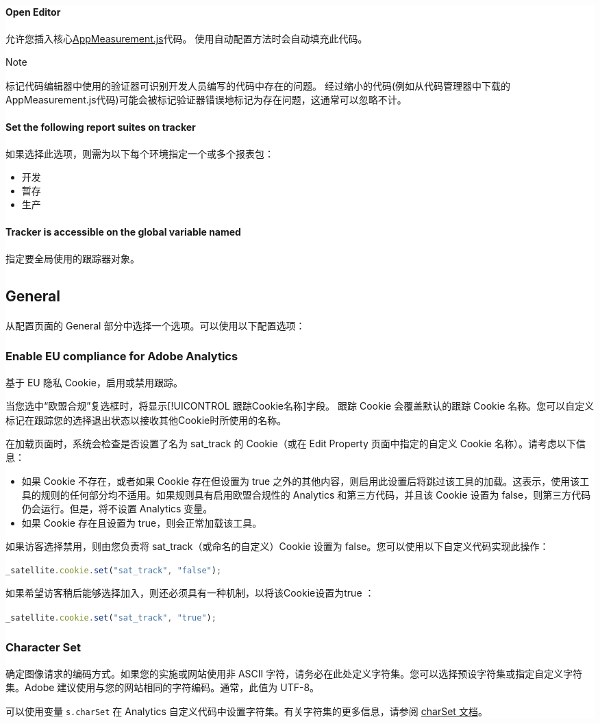 #### Open Editor

允许您插入核心[AppMeasurement.js](https://experienceleague.adobe.com/docs/analytics/implementation/js/overview.html?lang=zh-Hans)代码。 使用自动配置方法时会自动填充此代码。

>[!NOTE]
>
>标记代码编辑器中使用的验证器可识别开发人员编写的代码中存在的问题。 经过缩小的代码(例如从代码管理器中下载的AppMeasurement.js代码)可能会被标记验证器错误地标记为存在问题，这通常可以忽略不计。

#### Set the following report suites on tracker

如果选择此选项，则需为以下每个环境指定一个或多个报表包：

* 开发
* 暂存
* 生产

#### Tracker is accessible on the global variable named

指定要全局使用的跟踪器对象。

## General

从配置页面的 General 部分中选择一个选项。可以使用以下配置选项：

### Enable EU compliance for Adobe Analytics

基于 EU 隐私 Cookie，启用或禁用跟踪。

当您选中“欧盟合规”复选框时，将显示[!UICONTROL 跟踪Cookie名称]字段。 跟踪 Cookie 会覆盖默认的跟踪 Cookie 名称。您可以自定义标记在跟踪您的选择退出状态以接收其他Cookie时所使用的名称。

在加载页面时，系统会检查是否设置了名为 sat\_track 的 Cookie（或在 Edit Property 页面中指定的自定义 Cookie 名称）。请考虑以下信息：

* 如果 Cookie 不存在，或者如果 Cookie 存在但设置为 true 之外的其他内容，则启用此设置后将跳过该工具的加载。这表示，使用该工具的规则的任何部分均不适用。如果规则具有启用欧盟合规性的 Analytics 和第三方代码，并且该 Cookie 设置为 false，则第三方代码仍会运行。但是，将不设置 Analytics 变量。
* 如果 Cookie 存在且设置为 true，则会正常加载该工具。

如果访客选择禁用，则由您负责将 sat\_track（或命名的自定义）Cookie 设置为 false。您可以使用以下自定义代码实现此操作：

```javascript
_satellite.cookie.set("sat_track", "false");
```

如果希望访客稍后能够选择加入，则还必须具有一种机制，以将该Cookie设置为true ：

```javascript
_satellite.cookie.set("sat_track", "true");
```

### Character Set

确定图像请求的编码方式。如果您的实施或网站使用非 ASCII 字符，请务必在此处定义字符集。您可以选择预设字符集或指定自定义字符集。Adobe 建议使用与您的网站相同的字符编码。通常，此值为 UTF-8。

可以使用变量 `s.charSet` 在 Analytics 自定义代码中设置字符集。有关字符集的更多信息，请参阅 [charSet 文档](https://experienceleague.adobe.com/docs/analytics/implementation/vars/config-vars/charset.html?lang=zh-Hans)。
